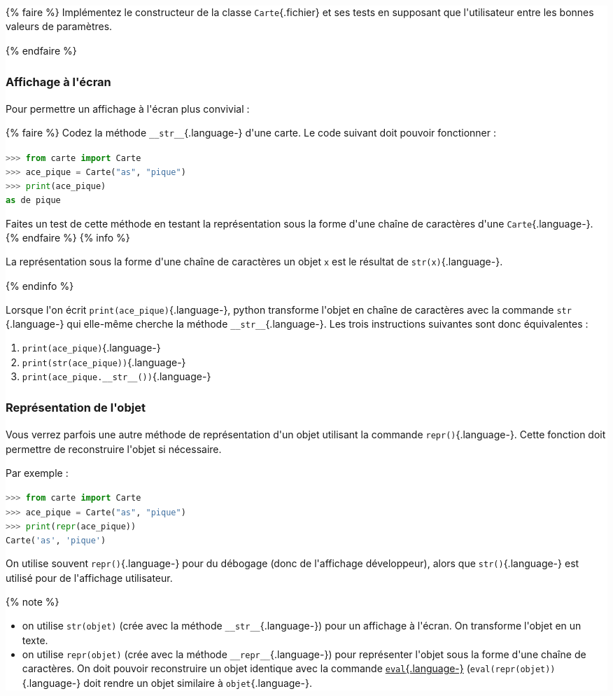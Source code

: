 {% faire %}
Implémentez le constructeur de la classe `Carte`{.fichier} et ses tests en supposant que l'utilisateur entre les bonnes valeurs de paramètres.

{% endfaire %}

### Affichage à l'écran

Pour permettre un affichage à l'écran plus convivial :

{% faire %}
Codez la méthode `__str__`{.language-} d'une carte. Le code suivant doit pouvoir fonctionner :

```python
>>> from carte import Carte
>>> ace_pique = Carte("as", "pique")
>>> print(ace_pique)
as de pique
```

Faites un test de cette méthode en testant la représentation sous la forme d'une chaîne de caractères d'une `Carte`{.language-}.
{% endfaire %}
{% info %}

La représentation sous la forme d'une chaîne de caractères un objet `x` est le résultat de `str(x)`{.language-}.

{% endinfo %}

Lorsque l'on écrit `print(ace_pique)`{.language-}, python transforme l'objet en chaîne de caractères avec la commande `str`{.language-} qui elle-même cherche la méthode `__str__`{.language-}. Les trois instructions suivantes sont donc équivalentes :

1. `print(ace_pique)`{.language-}
2. `print(str(ace_pique))`{.language-}
3. `print(ace_pique.__str__())`{.language-}

### Représentation de l'objet

Vous verrez parfois une autre méthode de représentation d'un objet utilisant la commande `repr()`{.language-}. Cette fonction doit permettre de reconstruire l'objet si nécessaire.

Par exemple :

```python
>>> from carte import Carte
>>> ace_pique = Carte("as", "pique")
>>> print(repr(ace_pique))
Carte('as', 'pique')
```

On utilise souvent `repr()`{.language-} pour du débogage (donc de l'affichage développeur), alors que `str()`{.language-} est utilisé pour de l'affichage utilisateur.

{% note %}

- on utilise `str(objet)` (crée avec la méthode `__str__`{.language-}) pour un affichage à l'écran. On transforme l'objet en un texte.
- on utilise `repr(objet)` (crée avec la méthode `__repr__`{.language-}) pour représenter l'objet sous la forme d'une chaîne de caractères. On doit pouvoir reconstruire un objet identique avec la commande [`eval`{.language-}](https://docs.python.org/fr/3/library/functions.html#eval) (`eval(repr(objet))`{.language-} doit rendre un objet similaire à `objet`{.language-}.
